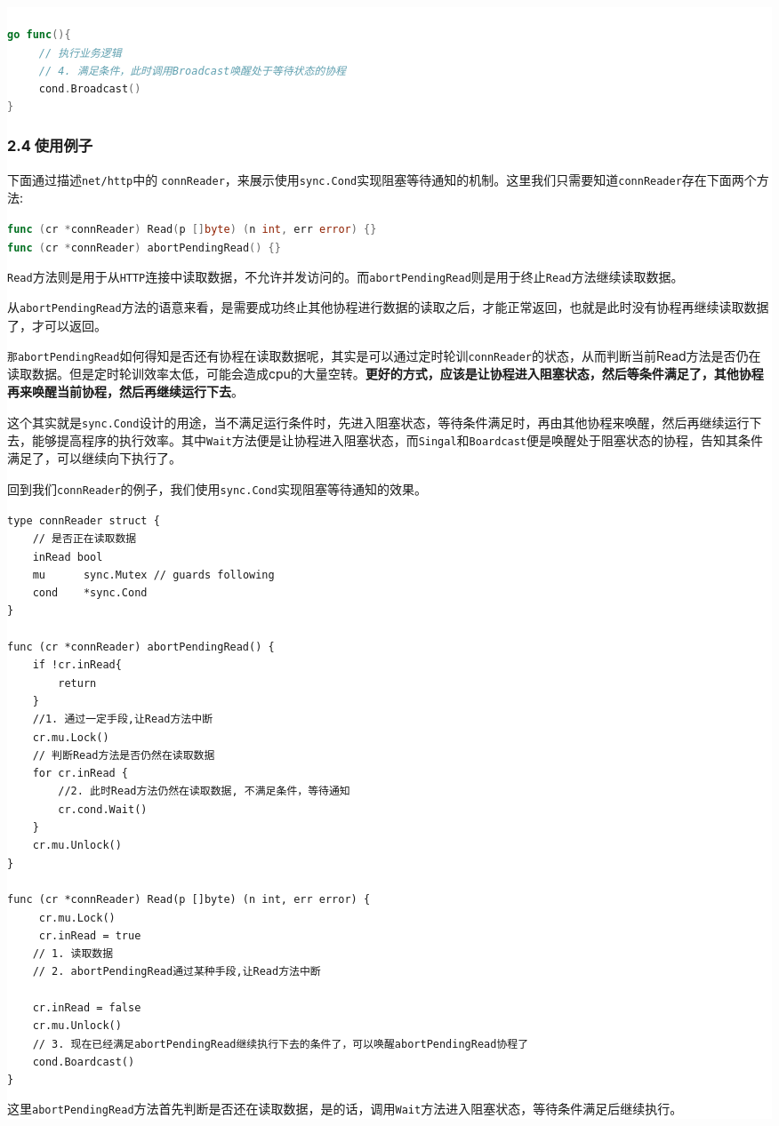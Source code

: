 ```go

go func(){
     // 执行业务逻辑
     // 4. 满足条件，此时调用Broadcast唤醒处于等待状态的协程
     cond.Broadcast() 
}
```



### 2.4 使用例子    
下面通过描述`net/http`中的 `connReader`，来展示使用`sync.Cond`实现阻塞等待通知的机制。这里我们只需要知道`connReader`存在下面两个方法:
```go
func (cr *connReader) Read(p []byte) (n int, err error) {}
func (cr *connReader) abortPendingRead() {}
```
`Read`方法则是用于从`HTTP`连接中读取数据，不允许并发访问的。而`abortPendingRead`则是用于终止`Read`方法继续读取数据。

从`abortPendingRead`方法的语意来看，是需要成功终止其他协程进行数据的读取之后，才能正常返回，也就是此时没有协程再继续读取数据了，才可以返回。

`那abortPendingRead`如何得知是否还有协程在读取数据呢，其实是可以通过定时轮训`connReader`的状态，从而判断当前Read方法是否仍在读取数据。但是定时轮训效率太低，可能会造成cpu的大量空转。**更好的方式，应该是让协程进入阻塞状态，然后等条件满足了，其他协程再来唤醒当前协程，然后再继续运行下去**。

这个其实就是`sync.Cond`设计的用途，当不满足运行条件时，先进入阻塞状态，等待条件满足时，再由其他协程来唤醒，然后再继续运行下去，能够提高程序的执行效率。其中`Wait`方法便是让协程进入阻塞状态，而`Singal`和`Boardcast`便是唤醒处于阻塞状态的协程，告知其条件满足了，可以继续向下执行了。

回到我们`connReader`的例子，我们使用`sync.Cond`实现阻塞等待通知的效果。
```
type connReader struct {
    // 是否正在读取数据
    inRead bool
    mu      sync.Mutex // guards following
    cond    *sync.Cond
}

func (cr *connReader) abortPendingRead() {
    if !cr.inRead{
        return
    }
    //1. 通过一定手段,让Read方法中断
    cr.mu.Lock()
    // 判断Read方法是否仍然在读取数据
    for cr.inRead {
        //2. 此时Read方法仍然在读取数据, 不满足条件，等待通知
        cr.cond.Wait()
    }
    cr.mu.Unlock()
}

func (cr *connReader) Read(p []byte) (n int, err error) {
     cr.mu.Lock()
     cr.inRead = true
    // 1. 读取数据
    // 2. abortPendingRead通过某种手段,让Read方法中断
    
    cr.inRead = false
    cr.mu.Unlock()
    // 3. 现在已经满足abortPendingRead继续执行下去的条件了，可以唤醒abortPendingRead协程了
    cond.Boardcast()
}
```
这里`abortPendingRead`方法首先判断是否还在读取数据，是的话，调用`Wait`方法进入阻塞状态，等待条件满足后继续执行。

